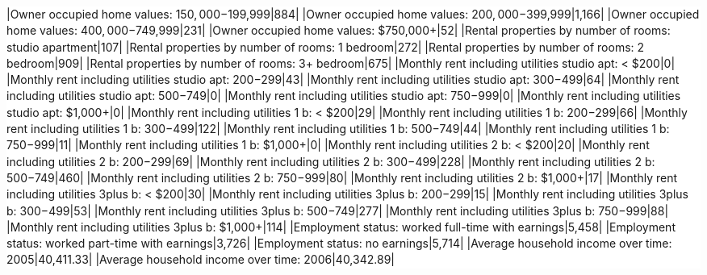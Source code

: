 |Owner occupied home values: $150,000-$199,999|884|
|Owner occupied home values: $200,000-$399,999|1,166|
|Owner occupied home values: $400,000-$749,999|231|
|Owner occupied home values: $750,000+|52|
|Rental properties by number of rooms: studio apartment|107|
|Rental properties by number of rooms: 1 bedroom|272|
|Rental properties by number of rooms: 2 bedroom|909|
|Rental properties by number of rooms: 3+ bedroom|675|
|Monthly rent including utilities studio apt: < $200|0|
|Monthly rent including utilities studio apt: $200-$299|43|
|Monthly rent including utilities studio apt: $300-$499|64|
|Monthly rent including utilities studio apt: $500-$749|0|
|Monthly rent including utilities studio apt: $750-$999|0|
|Monthly rent including utilities studio apt: $1,000+|0|
|Monthly rent including utilities 1 b: < $200|29|
|Monthly rent including utilities 1 b: $200-$299|66|
|Monthly rent including utilities 1 b: $300-$499|122|
|Monthly rent including utilities 1 b: $500-$749|44|
|Monthly rent including utilities 1 b: $750-$999|11|
|Monthly rent including utilities 1 b: $1,000+|0|
|Monthly rent including utilities 2 b: < $200|20|
|Monthly rent including utilities 2 b: $200-$299|69|
|Monthly rent including utilities 2 b: $300-$499|228|
|Monthly rent including utilities 2 b: $500-$749|460|
|Monthly rent including utilities 2 b: $750-$999|80|
|Monthly rent including utilities 2 b: $1,000+|17|
|Monthly rent including utilities 3plus b: < $200|30|
|Monthly rent including utilities 3plus b: $200-$299|15|
|Monthly rent including utilities 3plus b: $300-$499|53|
|Monthly rent including utilities 3plus b: $500-$749|277|
|Monthly rent including utilities 3plus b: $750-$999|88|
|Monthly rent including utilities 3plus b: $1,000+|114|
|Employment status: worked full-time with earnings|5,458|
|Employment status: worked part-time with earnings|3,726|
|Employment status: no earnings|5,714|
|Average household income over time: 2005|40,411.33|
|Average household income over time: 2006|40,342.89|